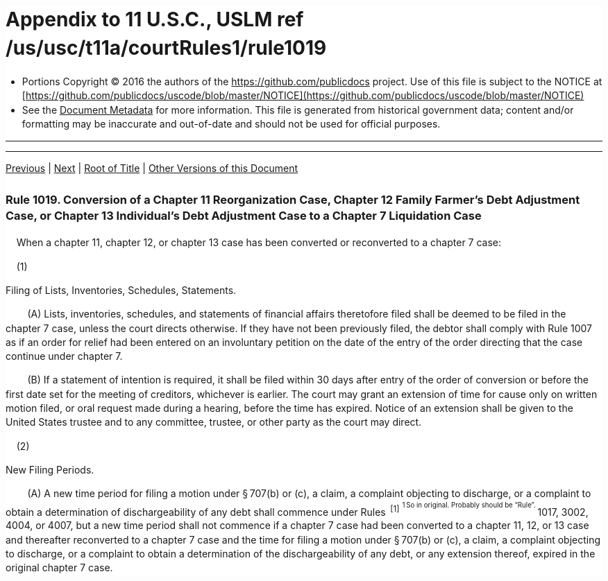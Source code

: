---
---

# Appendix to 11 U.S.C., USLM ref /us/usc/t11a/courtRules1/rule1019

* Portions Copyright © 2016 the authors of the https://github.com/publicdocs project.
  Use of this file is subject to the NOTICE at [https://github.com/publicdocs/uscode/blob/master/NOTICE](https://github.com/publicdocs/uscode/blob/master/NOTICE)
* See the [Document Metadata](././../../../..//README.md) for more information.
  This file is generated from historical government data; content and/or formatting may be inaccurate and out-of-date and should not be used for official purposes.

----------
----------

[Previous](./../../../..//us/usc/t11a/courtRules1/m__us_usc_t11a_courtRules1_rule1018.md) | [Next](./../../../..//us/usc/t11a/courtRules1/m__us_usc_t11a_courtRules1_rule1020.md) | [Root of Title](./../../../../) | [Other Versions of this Document](https://publicdocs.github.io/go/links?ns=uslm&ref=%2Fus%2Fusc%2Ft11a%2FcourtRules1%2Frule1019)

### Rule 1019. Conversion of a Chapter 11 Reorganization Case, Chapter 12 Family Farmer’s Debt Adjustment Case, or Chapter 13 Individual’s Debt Adjustment Case to a Chapter 7 Liquidation Case

    When a chapter 11, chapter 12, or chapter 13 case has been converted or reconverted to a chapter 7 case:

    (1)

 Filing of Lists, Inventories, Schedules, Statements.

        (A) Lists, inventories, schedules, and statements of financial affairs theretofore filed shall be deemed to be filed in the chapter 7 case, unless the court directs otherwise. If they have not been previously filed, the debtor shall comply with Rule 1007 as if an order for relief had been entered on an involuntary petition on the date of the entry of the order directing that the case continue under chapter 7.

        (B) If a statement of intention is required, it shall be filed within 30 days after entry of the order of conversion or before the first date set for the meeting of creditors, whichever is earlier. The court may grant an extension of time for cause only on written motion filed, or oral request made during a hearing, before the time has expired. Notice of an extension shall be given to the United States trustee and to any committee, trustee, or other party as the court may direct.

    (2)

 New Filing Periods.

        (A) A new time period for filing a motion under § 707(b) or (c), a claim, a complaint objecting to discharge, or a complaint to obtain a determination of dischargeability of any debt shall commence under Rules  <sup>\[1\]</sup>  <sup><sup> 1 So in original. Probably should be “Rule”. </sup></sup>  1017, 3002, 4004, or 4007, but a new time period shall not commence if a chapter 7 case had been converted to a chapter 11, 12, or 13 case and thereafter reconverted to a chapter 7 case and the time for filing a motion under § 707(b) or (c), a claim, a complaint objecting to discharge, or a complaint to obtain a determination of the dischargeability of any debt, or any extension thereof, expired in the original chapter 7 case.
